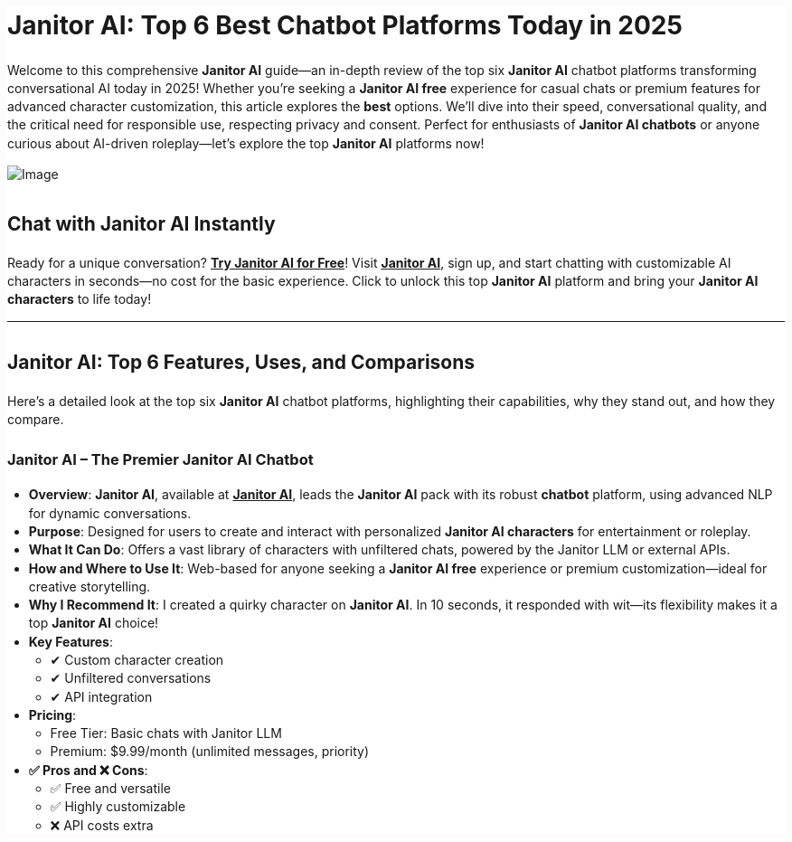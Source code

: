 # Janitor AI: Top 6 Best Chatbot Platforms Today in 2025

Welcome to this comprehensive **Janitor AI** guide—an in-depth review of the top six **Janitor AI** chatbot platforms transforming conversational AI today in 2025! Whether you’re seeking a **Janitor AI free** experience for casual chats or premium features for advanced character customization, this article explores the **best** options. We’ll dive into their speed, conversational quality, and the critical need for responsible use, respecting privacy and consent. Perfect for enthusiasts of **Janitor AI chatbots** or anyone curious about AI-driven roleplay—let’s explore the top **Janitor AI** platforms now!

![Image](https://github.com/user-attachments/assets/b33624e2-6c58-41b4-8ebf-7034ed278874)

## Chat with Janitor AI Instantly

Ready for a unique conversation? [**Try Janitor AI for Free**](https://janitorai.com/)! Visit [**Janitor AI**](https://janitorai.com/), sign up, and start chatting with customizable AI characters in seconds—no cost for the basic experience. Click to unlock this top **Janitor AI** platform and bring your **Janitor AI characters** to life today!

---

## Janitor AI: Top 6 Features, Uses, and Comparisons

Here’s a detailed look at the top six **Janitor AI** chatbot platforms, highlighting their capabilities, why they stand out, and how they compare.

### **Janitor AI – The Premier Janitor AI Chatbot**

- **Overview**: **Janitor AI**, available at [**Janitor AI**](https://janitorai.com/), leads the **Janitor AI** pack with its robust **chatbot** platform, using advanced NLP for dynamic conversations.  
- **Purpose**: Designed for users to create and interact with personalized **Janitor AI characters** for entertainment or roleplay.  
- **What It Can Do**: Offers a vast library of characters with unfiltered chats, powered by the Janitor LLM or external APIs.  
- **How and Where to Use It**: Web-based for anyone seeking a **Janitor AI free** experience or premium customization—ideal for creative storytelling.  
- **Why I Recommend It**: I created a quirky character on **Janitor AI**. In 10 seconds, it responded with wit—its flexibility makes it a top **Janitor AI** choice!  
- **Key Features**:  
  - ✔ Custom character creation  
  - ✔ Unfiltered conversations  
  - ✔ API integration  
- **Pricing**:  
  - Free Tier: Basic chats with Janitor LLM  
  - Premium: $9.99/month (unlimited messages, priority)  
- **✅ Pros and ❌ Cons**:  
  - ✅ Free and versatile  
  - ✅ Highly customizable  
  - ❌ API costs extra  
